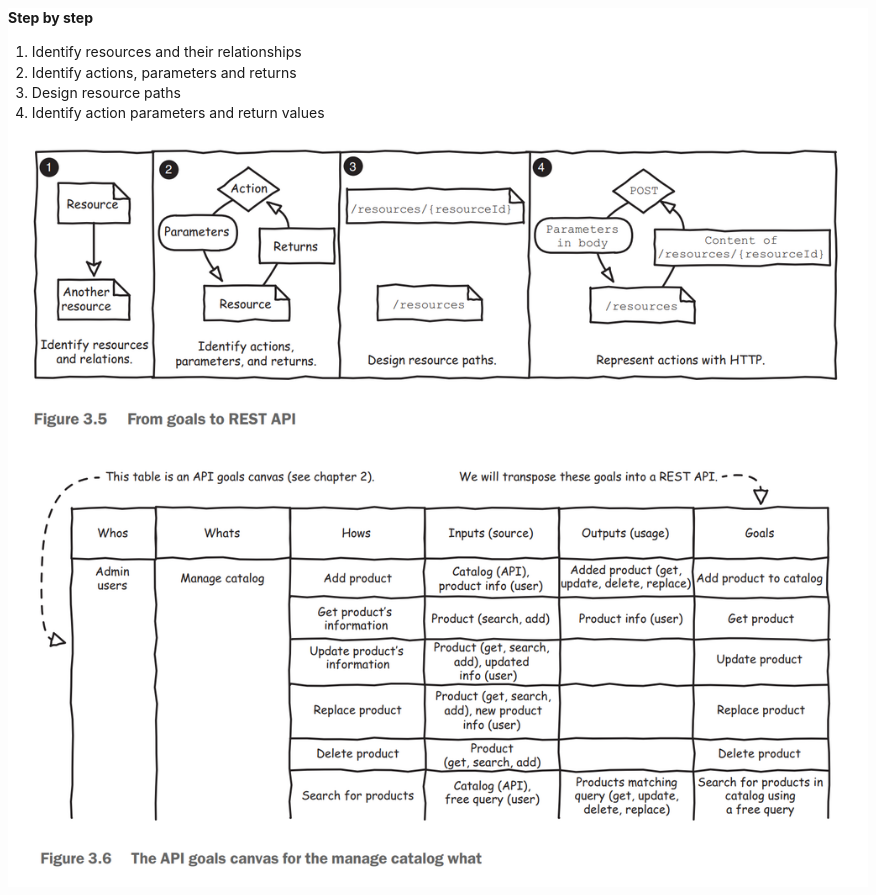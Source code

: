 **Step by step**

1. Identify resources and their relationships
2. Identify actions, parameters and returns
3. Design resource paths
4. Identify action parameters and return values

![](../../images/apidesign_goalsToApis.png)

![](../../.gitbook/assets/apidesign_apiGoalsCanvas.png)
